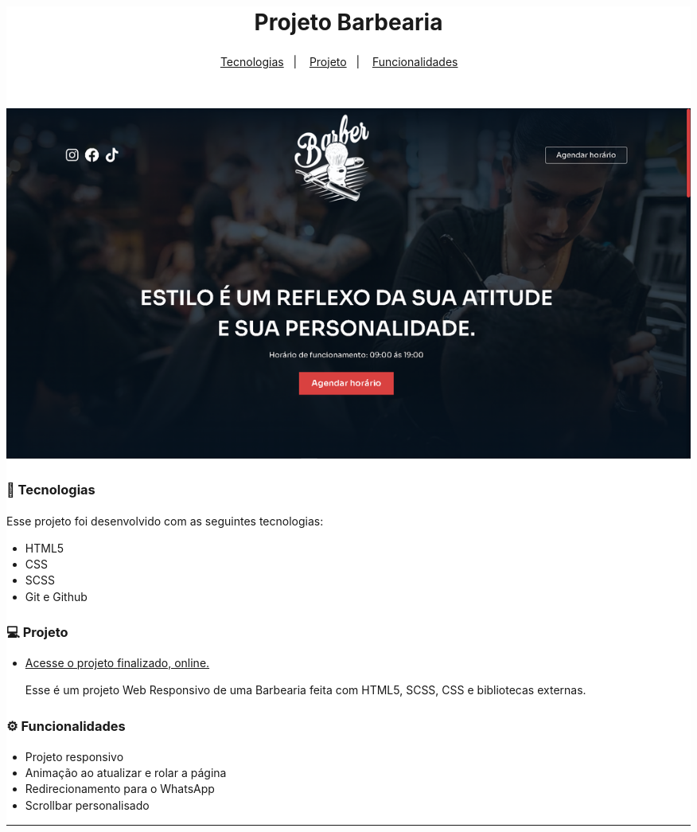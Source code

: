 <h1 align="center"> Projeto Barbearia </h1>


<p align="center">
  <a href="#-tecnologias">Tecnologias</a>&nbsp;&nbsp;&nbsp;|&nbsp;&nbsp;&nbsp;
  <a href="#-projeto">Projeto</a>&nbsp;&nbsp;&nbsp;|&nbsp;&nbsp;&nbsp;
  <a href="#-funcionalidades">Funcionalidades</a>&nbsp;&nbsp;&nbsp;&nbsp;&nbsp;&nbsp;
</p>

<br>

<p align="center">
  <img alt="projeto DevLinks" src=".github/preview-desktop-1.png" width="100%">
</p>



### 🚀 Tecnologias

Esse projeto foi desenvolvido com as seguintes tecnologias:

- HTML5
- CSS
- SCSS
- Git e Github

### 💻 Projeto

- [Acesse o projeto finalizado, online.](https://proj-barbearia-b1m0kr0cz-gabriellas-projects-9b13e380.vercel.app/)
    <p>Esse é um projeto Web Responsivo de uma Barbearia feita com HTML5, SCSS, CSS e bibliotecas externas.</p>

### ⚙ Funcionalidades

- Projeto responsivo
- Animação ao atualizar e rolar a página
- Redirecionamento para o WhatsApp
- Scrollbar personalisado

---
